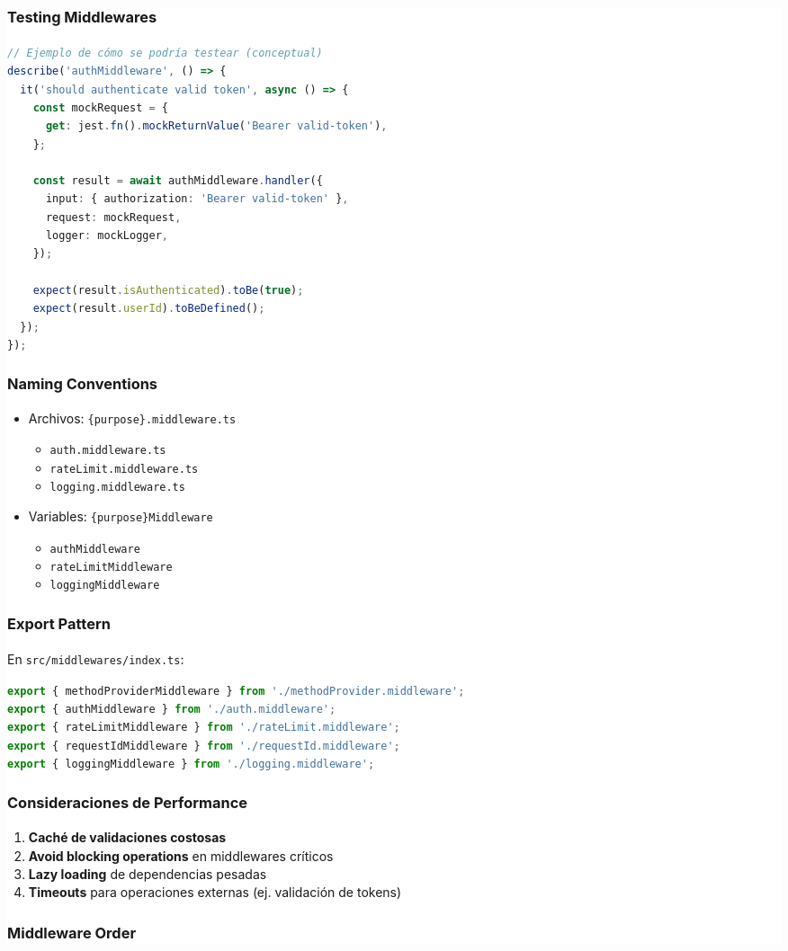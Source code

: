 ### Testing Middlewares

```typescript
// Ejemplo de cómo se podría testear (conceptual)
describe('authMiddleware', () => {
  it('should authenticate valid token', async () => {
    const mockRequest = {
      get: jest.fn().mockReturnValue('Bearer valid-token'),
    };
    
    const result = await authMiddleware.handler({
      input: { authorization: 'Bearer valid-token' },
      request: mockRequest,
      logger: mockLogger,
    });
    
    expect(result.isAuthenticated).toBe(true);
    expect(result.userId).toBeDefined();
  });
});
```

### Naming Conventions

- Archivos: `{purpose}.middleware.ts`
  - `auth.middleware.ts`
  - `rateLimit.middleware.ts`
  - `logging.middleware.ts`

- Variables: `{purpose}Middleware`
  - `authMiddleware`
  - `rateLimitMiddleware`
  - `loggingMiddleware`

### Export Pattern

En `src/middlewares/index.ts`:

```typescript
export { methodProviderMiddleware } from './methodProvider.middleware';
export { authMiddleware } from './auth.middleware';
export { rateLimitMiddleware } from './rateLimit.middleware';
export { requestIdMiddleware } from './requestId.middleware';
export { loggingMiddleware } from './logging.middleware';
```

### Consideraciones de Performance

1. **Caché de validaciones costosas**
2. **Avoid blocking operations** en middlewares críticos
3. **Lazy loading** de dependencias pesadas
4. **Timeouts** para operaciones externas (ej. validación de tokens)

### Middleware Order
